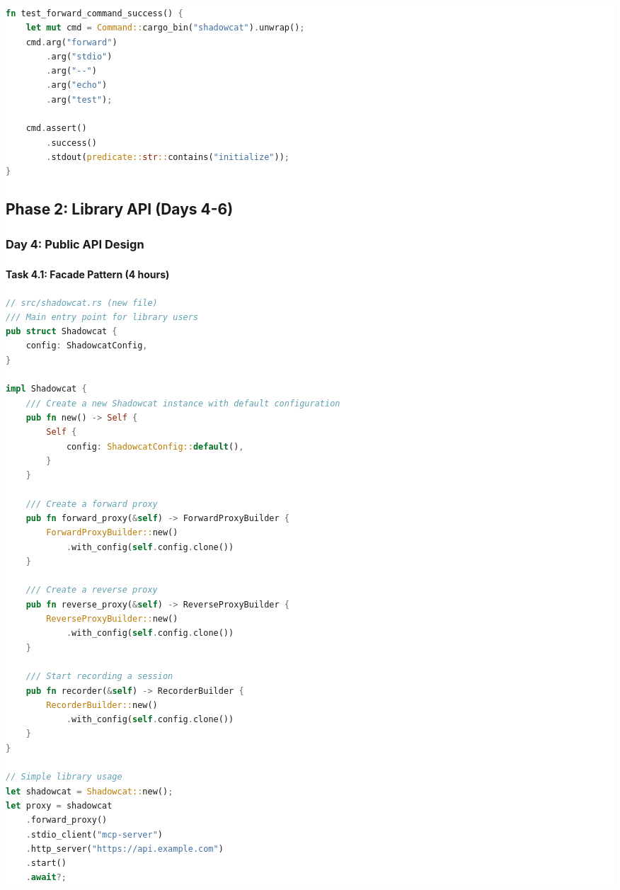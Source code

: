 ```rust
fn test_forward_command_success() {
    let mut cmd = Command::cargo_bin("shadowcat").unwrap();
    cmd.arg("forward")
        .arg("stdio")
        .arg("--")
        .arg("echo")
        .arg("test");
    
    cmd.assert()
        .success()
        .stdout(predicate::str::contains("initialize"));
}
```

## Phase 2: Library API (Days 4-6)

### Day 4: Public API Design

#### Task 4.1: Facade Pattern (4 hours)
```rust
// src/shadowcat.rs (new file)
/// Main entry point for library users
pub struct Shadowcat {
    config: ShadowcatConfig,
}

impl Shadowcat {
    /// Create a new Shadowcat instance with default configuration
    pub fn new() -> Self {
        Self {
            config: ShadowcatConfig::default(),
        }
    }
    
    /// Create a forward proxy
    pub fn forward_proxy(&self) -> ForwardProxyBuilder {
        ForwardProxyBuilder::new()
            .with_config(self.config.clone())
    }
    
    /// Create a reverse proxy
    pub fn reverse_proxy(&self) -> ReverseProxyBuilder {
        ReverseProxyBuilder::new()
            .with_config(self.config.clone())
    }
    
    /// Start recording a session
    pub fn recorder(&self) -> RecorderBuilder {
        RecorderBuilder::new()
            .with_config(self.config.clone())
    }
}

// Simple library usage
let shadowcat = Shadowcat::new();
let proxy = shadowcat
    .forward_proxy()
    .stdio_client("mcp-server")
    .http_server("https://api.example.com")
    .start()
    .await?;
```
